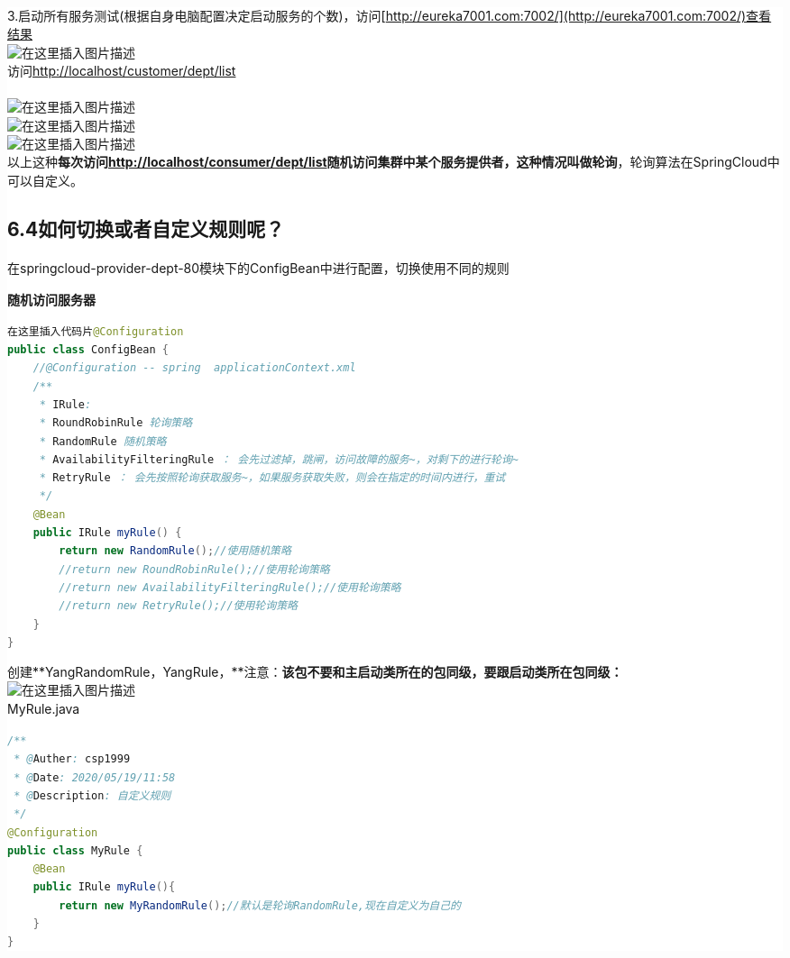 3.启动所有服务测试(根据自身电脑配置决定启动服务的个数)，访问[http://eureka7001.com:7002/](http://eureka7001.com:7002/)查看结果  
![在这里插入图片描述](https://img-blog.csdnimg.cn/12ed6826dd6243f5ad4aed29951ae850.png?x-oss-process=image/watermark,type_d3F5LXplbmhlaQ,shadow_50,text_Q1NETiBA5LiA5Y-q5bCP6YC455m9,size_20,color_FFFFFF,t_70,g_se,x_16)  
访问[http://localhost/customer/dept/list  
](http://localhost/customer/dept/list)  
![在这里插入图片描述](https://img-blog.csdnimg.cn/c3e783058f6b4c92a374ddf77f0c766c.png)  
![在这里插入图片描述](https://img-blog.csdnimg.cn/66b3868fd47e40dba211bfa94ce5ec53.png)  
![在这里插入图片描述](https://img-blog.csdnimg.cn/2c5955ea34564b63a7cdf0405181849a.png)  
以上这种**每次访问[http://localhost/consumer/dept/list](http://localhost/consumer/dept/list)随机访问集群中某个服务提供者，这种情况叫做轮询**，轮询算法在SpringCloud中可以自定义。

## 6.4如何切换或者自定义规则呢？

在springcloud-provider-dept-80模块下的ConfigBean中进行配置，切换使用不同的规则

**随机访问服务器**

```java
在这里插入代码片@Configuration
public class ConfigBean {
    //@Configuration -- spring  applicationContext.xml
    /**
     * IRule:
     * RoundRobinRule 轮询策略
     * RandomRule 随机策略
     * AvailabilityFilteringRule ： 会先过滤掉，跳闸，访问故障的服务~，对剩下的进行轮询~
     * RetryRule ： 会先按照轮询获取服务~，如果服务获取失败，则会在指定的时间内进行，重试
     */
    @Bean
    public IRule myRule() {
        return new RandomRule();//使用随机策略
        //return new RoundRobinRule();//使用轮询策略
        //return new AvailabilityFilteringRule();//使用轮询策略
        //return new RetryRule();//使用轮询策略
    }
}
```

创建\*\*YangRandomRule，YangRule，\*\*注意：**该包不要和主启动类所在的包同级，要跟启动类所在包同级：**  
![在这里插入图片描述](https://img-blog.csdnimg.cn/314d1fc62ee64490802e2d8f1331b75c.png)  
MyRule.java

```java
/**
 * @Auther: csp1999
 * @Date: 2020/05/19/11:58
 * @Description: 自定义规则
 */
@Configuration
public class MyRule {
    @Bean
    public IRule myRule(){
        return new MyRandomRule();//默认是轮询RandomRule,现在自定义为自己的
    }
}
```
